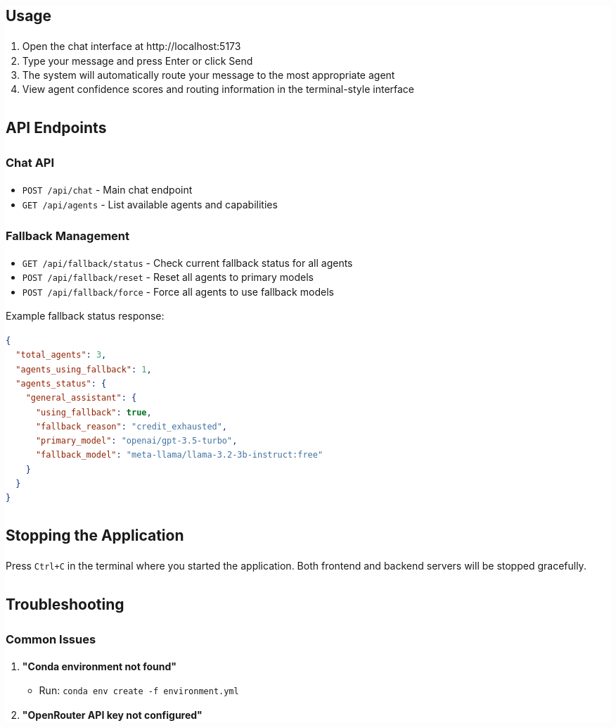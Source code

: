 ## Usage

1. Open the chat interface at http://localhost:5173
2. Type your message and press Enter or click Send
3. The system will automatically route your message to the most appropriate agent
4. View agent confidence scores and routing information in the terminal-style interface

## API Endpoints

### Chat API

- `POST /api/chat` - Main chat endpoint
- `GET /api/agents` - List available agents and capabilities

### Fallback Management

- `GET /api/fallback/status` - Check current fallback status for all agents
- `POST /api/fallback/reset` - Reset all agents to primary models
- `POST /api/fallback/force` - Force all agents to use fallback models

Example fallback status response:

```json
{
  "total_agents": 3,
  "agents_using_fallback": 1,
  "agents_status": {
    "general_assistant": {
      "using_fallback": true,
      "fallback_reason": "credit_exhausted",
      "primary_model": "openai/gpt-3.5-turbo",
      "fallback_model": "meta-llama/llama-3.2-3b-instruct:free"
    }
  }
}
```

## Stopping the Application

Press `Ctrl+C` in the terminal where you started the application. Both frontend and backend servers will be stopped gracefully.

## Troubleshooting

### Common Issues

1. **"Conda environment not found"**

   - Run: `conda env create -f environment.yml`

2. **"OpenRouter API key not configured"**
